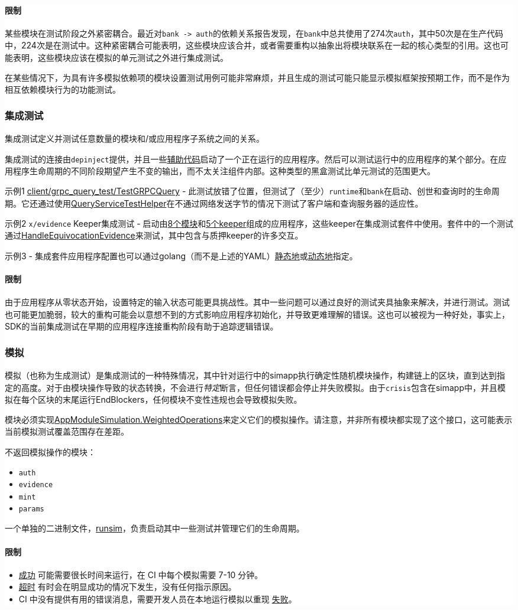 #### 限制

某些模块在测试阶段之外紧密耦合。最近对`bank -> auth`的依赖关系报告发现，在`bank`中总共使用了274次`auth`，其中50次是在生产代码中，224次是在测试中。这种紧密耦合可能表明，这些模块应该合并，或者需要重构以抽象出将模块联系在一起的核心类型的引用。这也可能表明，这些模块应该在模拟的单元测试之外进行集成测试。

在某些情况下，为具有许多模拟依赖项的模块设置测试用例可能非常麻烦，并且生成的测试可能只能显示模拟框架按预期工作，而不是作为相互依赖模块行为的功能测试。

### 集成测试

集成测试定义并测试任意数量的模块和/或应用程序子系统之间的关系。

集成测试的连接由`depinject`提供，并且一些[辅助代码](https://github.com/cosmos/cosmos-sdk/blob/2bec9d2021918650d3938c3ab242f84289daef80/testutil/sims/app_helpers.go#L95)启动了一个正在运行的应用程序。然后可以测试运行中的应用程序的某个部分。在应用程序生命周期的不同阶段期望产生不变的输出，而不太关注组件内部。这种类型的黑盒测试比单元测试的范围更大。

示例1 [client/grpc_query_test/TestGRPCQuery](https://github.com/cosmos/cosmos-sdk/blob/2bec9d2021918650d3938c3ab242f84289daef80/client/grpc_query_test.go#L111-L129) - 此测试放错了位置，但测试了（至少）`runtime`和`bank`在启动、创世和查询时的生命周期。它还通过使用[QueryServiceTestHelper](https://github.com/cosmos/cosmos-sdk/blob/2bec9d2021918650d3938c3ab242f84289daef80/baseapp/grpcrouter_helpers.go#L31)在不通过网络发送字节的情况下测试了客户端和查询服务器的适应性。

示例2 `x/evidence` Keeper集成测试 - 启动由[8个模块](https://github.com/cosmos/cosmos-sdk/blob/2bec9d2021918650d3938c3ab242f84289daef80/x/evidence/testutil/app.yaml#L1)和[5个keeper](https://github.com/cosmos/cosmos-sdk/blob/2bec9d2021918650d3938c3ab242f84289daef80/x/evidence/keeper/keeper_test.go#L101-L106)组成的应用程序，这些keeper在集成测试套件中使用。套件中的一个测试通过[HandleEquivocationEvidence](https://github.com/cosmos/cosmos-sdk/blob/2bec9d2021918650d3938c3ab242f84289daef80/x/evidence/keeper/infraction_test.go#L42)来测试，其中包含与质押keeper的许多交互。

示例3 - 集成套件应用程序配置也可以通过golang（而不是上述的YAML）[静态地](https://github.com/cosmos/cosmos-sdk/blob/main/x/nft/testutil/app_config.go)或[动态地](https://github.com/cosmos/cosmos-sdk/blob/8c23f6f957d1c0bedd314806d1ac65bea59b084c/tests/integration/bank/keeper/keeper_test.go#L129-L134)指定。

#### 限制

由于应用程序从零状态开始，设置特定的输入状态可能更具挑战性。其中一些问题可以通过良好的测试夹具抽象来解决，并进行测试。测试也可能更加脆弱，较大的重构可能会以意想不到的方式影响应用程序初始化，并导致更难理解的错误。这也可以被视为一种好处，事实上，SDK的当前集成测试在早期的应用程序连接重构阶段有助于追踪逻辑错误。

### 模拟

模拟（也称为生成测试）是集成测试的一种特殊情况，其中针对运行中的simapp执行确定性随机模块操作，构建链上的区块，直到达到指定的高度。对于由模块操作导致的状态转换，不会进行*特定*断言，但任何错误都会停止并失败模拟。由于`crisis`包含在simapp中，并且模拟在每个区块的末尾运行EndBlockers，任何模块不变性违规也会导致模拟失败。

模块必须实现[AppModuleSimulation.WeightedOperations](https://github.com/cosmos/cosmos-sdk/blob/2bec9d2021918650d3938c3ab242f84289daef80/types/module/simulation.go#L31)来定义它们的模拟操作。请注意，并非所有模块都实现了这个接口，这可能表示当前模拟测试覆盖范围存在差距。

不返回模拟操作的模块：

* `auth`
* `evidence`
* `mint`
* `params`

一个单独的二进制文件，[runsim](https://github.com/cosmos/tools/tree/master/cmd/runsim)，负责启动其中一些测试并管理它们的生命周期。

#### 限制

* [成功](https://github.com/cosmos/cosmos-sdk/runs/7606931983?check_suite_focus=true) 可能需要很长时间来运行，在 CI 中每个模拟需要 7-10 分钟。
* [超时](https://github.com/cosmos/cosmos-sdk/runs/7606932295?check_suite_focus=true) 有时会在明显成功的情况下发生，没有任何指示原因。
* CI 中没有提供有用的错误消息，需要开发人员在本地运行模拟以重现 [失败](https://github.com/cosmos/cosmos-sdk/runs/7606932548?check_suite_focus=true)。
